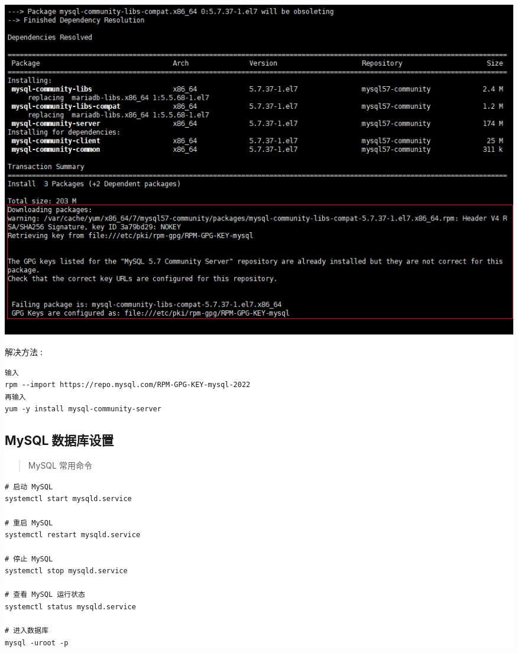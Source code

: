 ![image-20220303190048146](/assets/imgs/MySQL3.assets/image-20220303190048146.png)

解决方法 : 

```shell
输入 
rpm --import https://repo.mysql.com/RPM-GPG-KEY-mysql-2022
再输入
yum -y install mysql-community-server
```


## MySQL 数据库设置

> MySQL 常用命令

```shell
# 启动 MySQL
systemctl start mysqld.service

# 重启 MySQL
systemctl restart mysqld.service

# 停止 MySQL
systemctl stop mysqld.service

# 查看 MySQL 运行状态
systemctl status mysqld.service

# 进入数据库
mysql -uroot -p
```
